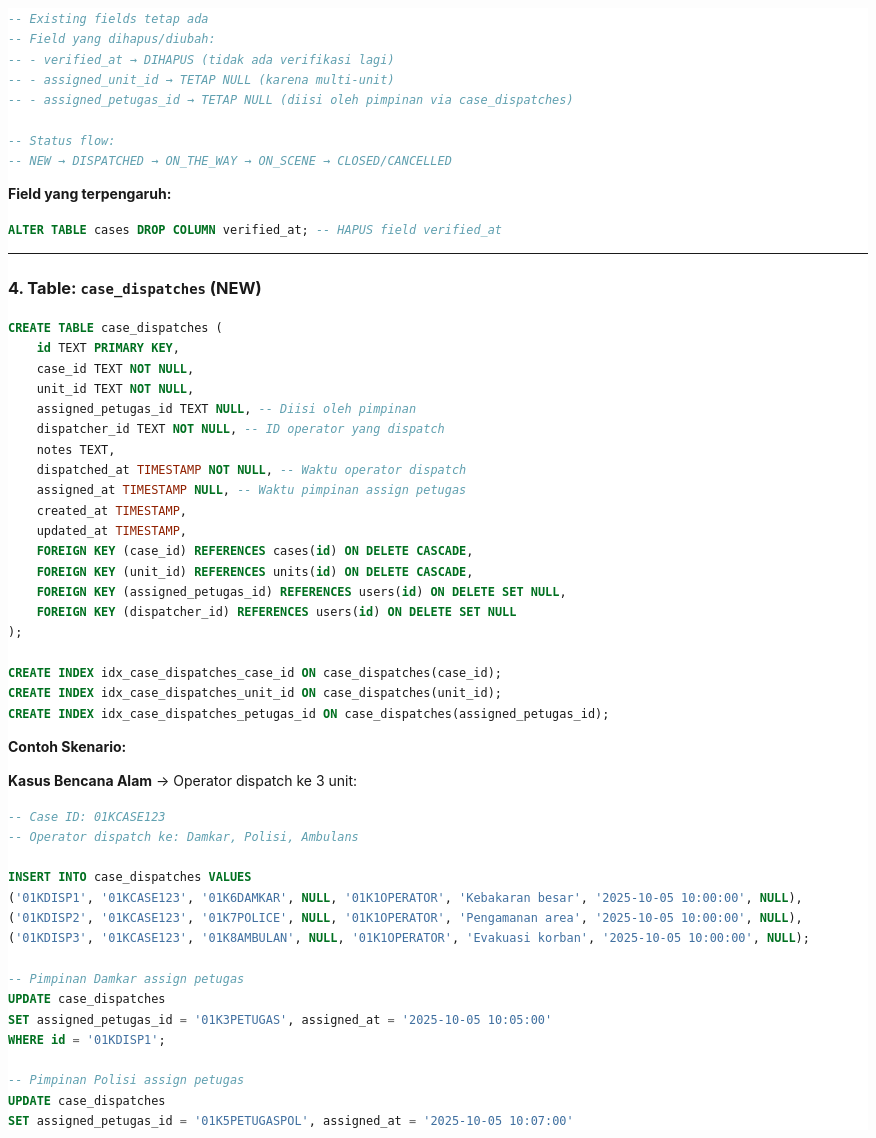 ```sql
-- Existing fields tetap ada
-- Field yang dihapus/diubah:
-- - verified_at → DIHAPUS (tidak ada verifikasi lagi)
-- - assigned_unit_id → TETAP NULL (karena multi-unit)
-- - assigned_petugas_id → TETAP NULL (diisi oleh pimpinan via case_dispatches)

-- Status flow:
-- NEW → DISPATCHED → ON_THE_WAY → ON_SCENE → CLOSED/CANCELLED
```

**Field yang terpengaruh:**

```sql
ALTER TABLE cases DROP COLUMN verified_at; -- HAPUS field verified_at
```

---

### 4. Table: `case_dispatches` (NEW)

```sql
CREATE TABLE case_dispatches (
    id TEXT PRIMARY KEY,
    case_id TEXT NOT NULL,
    unit_id TEXT NOT NULL,
    assigned_petugas_id TEXT NULL, -- Diisi oleh pimpinan
    dispatcher_id TEXT NOT NULL, -- ID operator yang dispatch
    notes TEXT,
    dispatched_at TIMESTAMP NOT NULL, -- Waktu operator dispatch
    assigned_at TIMESTAMP NULL, -- Waktu pimpinan assign petugas
    created_at TIMESTAMP,
    updated_at TIMESTAMP,
    FOREIGN KEY (case_id) REFERENCES cases(id) ON DELETE CASCADE,
    FOREIGN KEY (unit_id) REFERENCES units(id) ON DELETE CASCADE,
    FOREIGN KEY (assigned_petugas_id) REFERENCES users(id) ON DELETE SET NULL,
    FOREIGN KEY (dispatcher_id) REFERENCES users(id) ON DELETE SET NULL
);

CREATE INDEX idx_case_dispatches_case_id ON case_dispatches(case_id);
CREATE INDEX idx_case_dispatches_unit_id ON case_dispatches(unit_id);
CREATE INDEX idx_case_dispatches_petugas_id ON case_dispatches(assigned_petugas_id);
```

**Contoh Skenario:**

**Kasus Bencana Alam** → Operator dispatch ke 3 unit:

```sql
-- Case ID: 01KCASE123
-- Operator dispatch ke: Damkar, Polisi, Ambulans

INSERT INTO case_dispatches VALUES
('01KDISP1', '01KCASE123', '01K6DAMKAR', NULL, '01K1OPERATOR', 'Kebakaran besar', '2025-10-05 10:00:00', NULL),
('01KDISP2', '01KCASE123', '01K7POLICE', NULL, '01K1OPERATOR', 'Pengamanan area', '2025-10-05 10:00:00', NULL),
('01KDISP3', '01KCASE123', '01K8AMBULAN', NULL, '01K1OPERATOR', 'Evakuasi korban', '2025-10-05 10:00:00', NULL);

-- Pimpinan Damkar assign petugas
UPDATE case_dispatches
SET assigned_petugas_id = '01K3PETUGAS', assigned_at = '2025-10-05 10:05:00'
WHERE id = '01KDISP1';

-- Pimpinan Polisi assign petugas
UPDATE case_dispatches
SET assigned_petugas_id = '01K5PETUGASPOL', assigned_at = '2025-10-05 10:07:00'
```